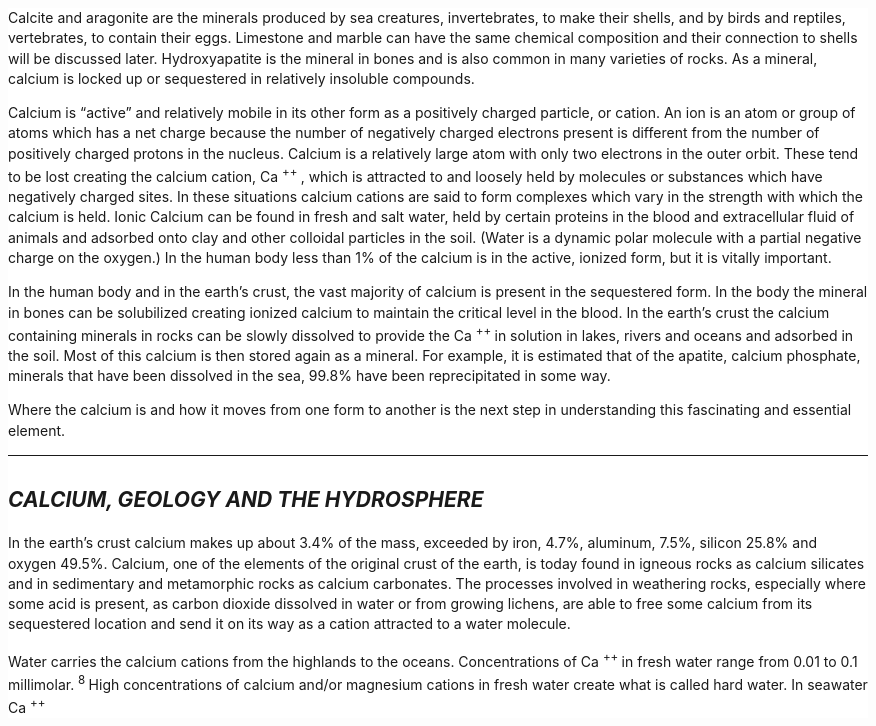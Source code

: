  Calcite and aragonite are the minerals produced by sea creatures, invertebrates, to make their shells, and by birds and reptiles, vertebrates, to contain their eggs. Limestone and marble can have the same chemical composition and their connection to shells will be discussed later. Hydroxyapatite is the mineral in bones and is also common in many varieties of rocks. As a mineral, calcium is locked up or sequestered in relatively insoluble compounds.
 </p>
 <p>
  Calcium is “active” and relatively mobile in its other form as a positively charged particle, or cation. An ion is an atom or group of atoms which has a net charge because the number of negatively charged electrons present is different from the number of positively charged protons in the nucleus. Calcium is a relatively large atom with only two electrons in the outer orbit. These tend to be lost creating the calcium cation, Ca
  <sup>
   ++
  </sup>
  , which is attracted to and loosely held by molecules or substances which have negatively charged sites. In these situations calcium cations are said to form complexes which vary in the strength with which the calcium is held. Ionic Calcium can be found in fresh and salt water, held by certain proteins in the blood and extracellular fluid of animals and adsorbed onto clay and other colloidal particles in the soil. (Water is a dynamic polar molecule with a partial negative charge on the oxygen.) In the human body less than 1% of the calcium is in the active, ionized form, but it is vitally important.
 </p>
 <p>
  In the human body and in the earth’s crust, the vast majority of calcium is present in the sequestered form. In the body the mineral in bones can be solubilized creating ionized calcium to maintain the critical level in the blood. In the earth’s crust the calcium containing minerals in rocks can be slowly dissolved to provide the Ca
  <sup>
   ++
  </sup>
  in solution in lakes, rivers and oceans and adsorbed in the soil. Most of this calcium is then stored again as a mineral. For example, it is estimated that of the apatite, calcium phosphate, minerals that have been dissolved in the sea, 99.8% have been reprecipitated in some way.
 </p>
 <p>
  Where the calcium is and how it moves from one form to another is the next step in understanding this fascinating and essential element.
 </p>
<hr/>
 <h2>
  <i>
   CALCIUM, GEOLOGY AND THE HYDROSPHERE
  </i>
 </h2>
 In the earth’s crust calcium makes up about 3.4% of the mass, exceeded by iron, 4.7%, aluminum, 7.5%, silicon 25.8% and oxygen 49.5%. Calcium, one of the elements of the original crust of the earth, is today found in igneous rocks as calcium silicates and in sedimentary and metamorphic rocks as calcium carbonates. The processes involved in weathering rocks, especially where some acid is present, as carbon dioxide dissolved in water or from growing lichens, are able to free some calcium from its sequestered location and send it on its way as a cation attracted to a water molecule.
 <p>
  Water carries the calcium cations from the highlands to the oceans. Concentrations of Ca
  <sup>
   ++
  </sup>
  in fresh water range from 0.01 to 0.1 millimolar.
  <sup>
   8
  </sup>
  High concentrations of calcium and/or magnesium cations in fresh water create what is called hard water. In seawater Ca
  <sup>
   ++